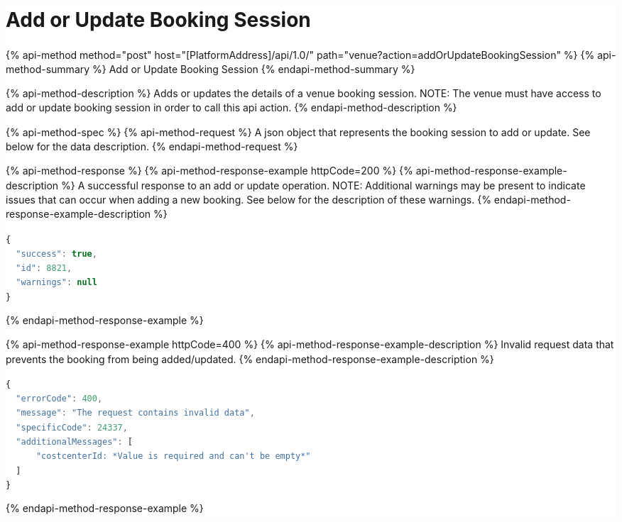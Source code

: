 # Add or Update Booking Session

{% api-method method="post" host="\[PlatformAddress\]/api/1.0/" path="venue?action=addOrUpdateBookingSession" %}
{% api-method-summary %}
Add or Update Booking Session
{% endapi-method-summary %}

{% api-method-description %}
Adds or updates the details of a venue booking session. NOTE: The venue must have access to add or update booking session in order to call this api action.
{% endapi-method-description %}

{% api-method-spec %}
{% api-method-request %}
A json object that represents the booking session to add or update. See below for the data description.
{% endapi-method-request %}

{% api-method-response %}
{% api-method-response-example httpCode=200 %}
{% api-method-response-example-description %}
A successful response to an add or update operation. NOTE: Additional warnings may be present to indicate issues that can occur when adding a new booking. See below for the description of these warnings.
{% endapi-method-response-example-description %}

```javascript
{
  "success": true,
  "id": 8821,
  "warnings": null
}
```

{% endapi-method-response-example %}

{% api-method-response-example httpCode=400 %}
{% api-method-response-example-description %}
Invalid request data that prevents the booking from being added/updated.
{% endapi-method-response-example-description %}

```javascript
{
  "errorCode": 400,
  "message": "The request contains invalid data",
  "specificCode": 24337,
  "additionalMessages": [
      "costcenterId: *Value is required and can't be empty*"
  ]
}
```

{% endapi-method-response-example %}
